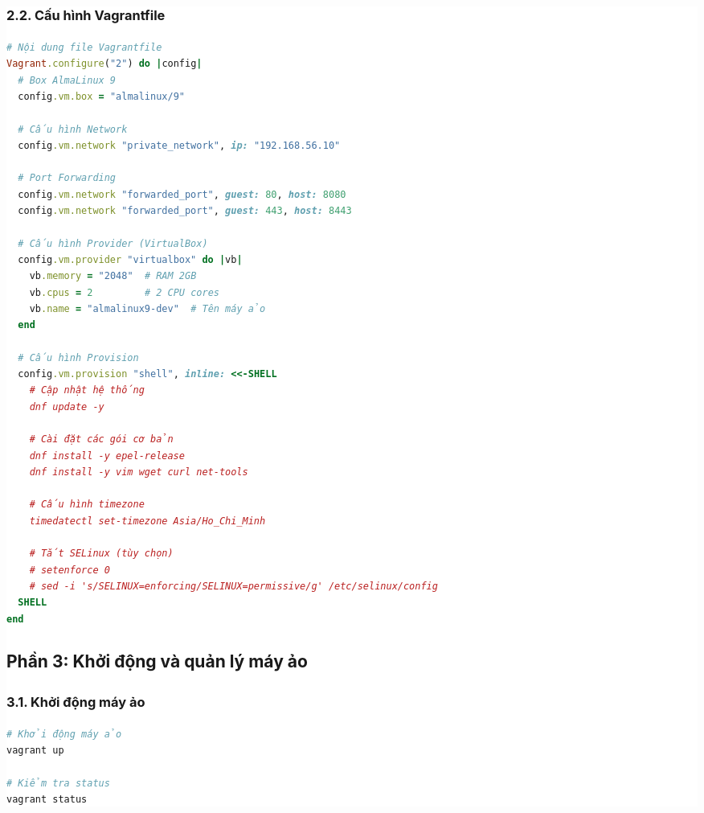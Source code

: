 ### 2.2. Cấu hình Vagrantfile
```ruby
# Nội dung file Vagrantfile
Vagrant.configure("2") do |config|
  # Box AlmaLinux 9
  config.vm.box = "almalinux/9"
  
  # Cấu hình Network
  config.vm.network "private_network", ip: "192.168.56.10"
  
  # Port Forwarding
  config.vm.network "forwarded_port", guest: 80, host: 8080
  config.vm.network "forwarded_port", guest: 443, host: 8443
  
  # Cấu hình Provider (VirtualBox)
  config.vm.provider "virtualbox" do |vb|
    vb.memory = "2048"  # RAM 2GB
    vb.cpus = 2         # 2 CPU cores
    vb.name = "almalinux9-dev"  # Tên máy ảo
  end
  
  # Cấu hình Provision
  config.vm.provision "shell", inline: <<-SHELL
    # Cập nhật hệ thống
    dnf update -y
    
    # Cài đặt các gói cơ bản
    dnf install -y epel-release
    dnf install -y vim wget curl net-tools
    
    # Cấu hình timezone
    timedatectl set-timezone Asia/Ho_Chi_Minh
    
    # Tắt SELinux (tùy chọn)
    # setenforce 0
    # sed -i 's/SELINUX=enforcing/SELINUX=permissive/g' /etc/selinux/config
  SHELL
end
```

## Phần 3: Khởi động và quản lý máy ảo

### 3.1. Khởi động máy ảo
```bash
# Khởi động máy ảo
vagrant up

# Kiểm tra status
vagrant status
```
